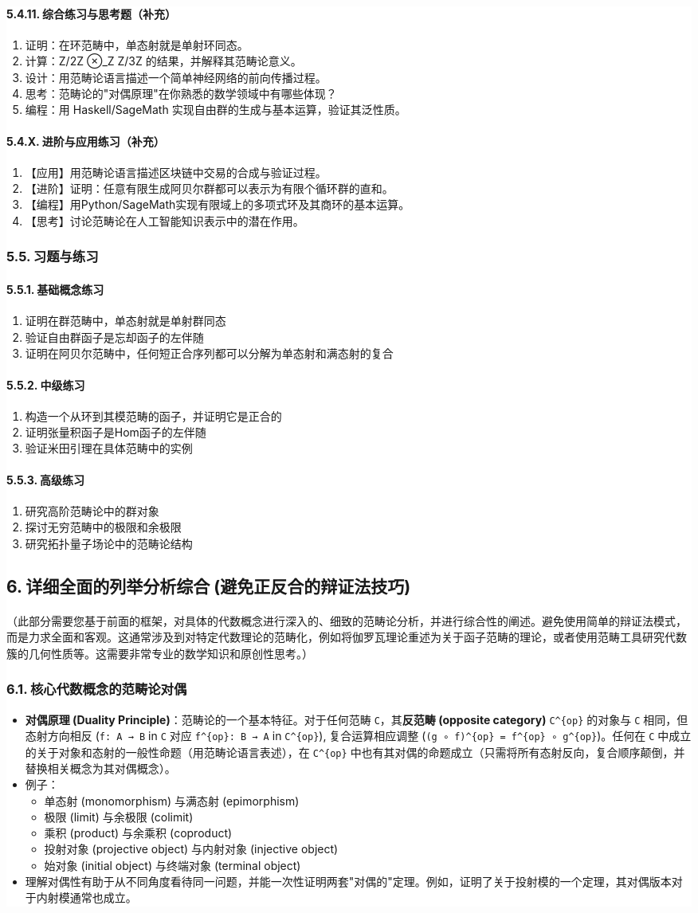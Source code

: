 #### 5.4.11. 综合练习与思考题（补充）

1. 证明：在环范畴中，单态射就是单射环同态。
2. 计算：Z/2Z ⊗_Z Z/3Z 的结果，并解释其范畴论意义。
3. 设计：用范畴论语言描述一个简单神经网络的前向传播过程。
4. 思考：范畴论的"对偶原理"在你熟悉的数学领域中有哪些体现？
5. 编程：用 Haskell/SageMath 实现自由群的生成与基本运算，验证其泛性质。

#### 5.4.X. 进阶与应用练习（补充）

1. 【应用】用范畴论语言描述区块链中交易的合成与验证过程。
2. 【进阶】证明：任意有限生成阿贝尔群都可以表示为有限个循环群的直和。
3. 【编程】用Python/SageMath实现有限域上的多项式环及其商环的基本运算。
4. 【思考】讨论范畴论在人工智能知识表示中的潜在作用。

### 5.5. 习题与练习

#### 5.5.1. 基础概念练习

1. 证明在群范畴中，单态射就是单射群同态
2. 验证自由群函子是忘却函子的左伴随
3. 证明在阿贝尔范畴中，任何短正合序列都可以分解为单态射和满态射的复合

#### 5.5.2. 中级练习

1. 构造一个从环到其模范畴的函子，并证明它是正合的
2. 证明张量积函子是Hom函子的左伴随
3. 验证米田引理在具体范畴中的实例

#### 5.5.3. 高级练习

1. 研究高阶范畴论中的群对象
2. 探讨无穷范畴中的极限和余极限
3. 研究拓扑量子场论中的范畴论结构

## 6. 详细全面的列举分析综合 (避免正反合的辩证法技巧)

（此部分需要您基于前面的框架，对具体的代数概念进行深入的、细致的范畴论分析，并进行综合性的阐述。避免使用简单的辩证法模式，而是力求全面和客观。这通常涉及到对特定代数理论的范畴化，例如将伽罗瓦理论重述为关于函子范畴的理论，或者使用范畴工具研究代数簇的几何性质等。这需要非常专业的数学知识和原创性思考。）

### 6.1. 核心代数概念的范畴论对偶

- **对偶原理 (Duality Principle)**：范畴论的一个基本特征。对于任何范畴 `C`，其**反范畴 (opposite category)** `C^{op}` 的对象与 `C` 相同，但态射方向相反 (`f: A → B` in `C` 对应 `f^{op}: B → A` in `C^{op}`), 复合运算相应调整 (`(g ∘ f)^{op} = f^{op} ∘ g^{op}`)。任何在 `C` 中成立的关于对象和态射的一般性命题（用范畴论语言表述），在 `C^{op}` 中也有其对偶的命题成立（只需将所有态射反向，复合顺序颠倒，并替换相关概念为其对偶概念）。
- 例子：
  - 单态射 (monomorphism) 与满态射 (epimorphism)
  - 极限 (limit) 与余极限 (colimit)
  - 乘积 (product) 与余乘积 (coproduct)
  - 投射对象 (projective object) 与内射对象 (injective object)
  - 始对象 (initial object) 与终端对象 (terminal object)
- 理解对偶性有助于从不同角度看待同一问题，并能一次性证明两套"对偶的"定理。例如，证明了关于投射模的一个定理，其对偶版本对于内射模通常也成立。
